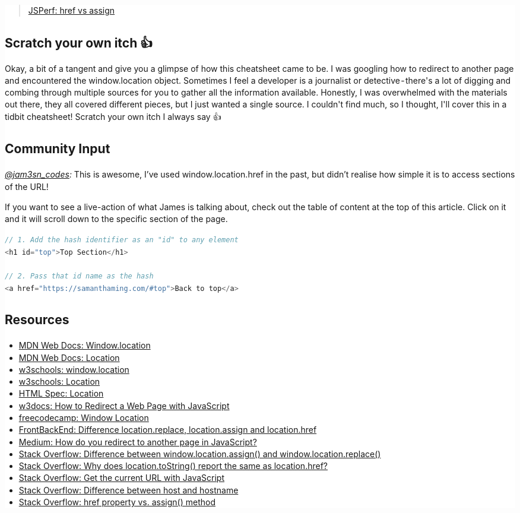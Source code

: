 > [JSPerf: href vs assign](https://jsperf.com/location-href-vs-location-assign)

## Scratch your own itch 👍

Okay, a bit of a tangent and give you a glimpse of how this cheatsheet came to be. I was googling how to redirect to another page and encountered the window.location object. Sometimes I feel a developer is a journalist or detective - there's a lot of digging and combing through multiple sources for you to gather all the information available. Honestly, I was overwhelmed with the materials out there, they all covered different pieces, but I just wanted a single source. I couldn't find much, so I thought, I'll cover this in a tidbit cheatsheet! Scratch your own itch I always say 👍

## Community Input

_[@jam3sn_codes](https://www.instagram.com/p/B_NQQjLgD9T/):_ This is awesome, I’ve used window.location.href in the past, but didn’t realise how simple it is to access sections of the URL!

If you want to see a live-action of what James is talking about, check out the table of content at the top of this article. Click on it and it will scroll down to the specific section of the page.

```javascript
// 1. Add the hash identifier as an "id" to any element
<h1 id="top">Top Section</h1>

// 2. Pass that id name as the hash
<a href="https://samanthaming.com/#top">Back to top</a>
```

## Resources

- [MDN Web Docs: Window.location](https://developer.mozilla.org/en-US/docs/Web/API/Window/location)
- [MDN Web Docs: Location](https://developer.mozilla.org/en-US/docs/Web/API/Location)
- [w3schools: window.location](https://www.w3schools.com/js/js_window_location.asp)
- [w3schools: Location](https://www.w3schools.com/jsref/obj_location.asp)
- [HTML Spec: Location](https://html.spec.whatwg.org/multipage/history.html#the-location-interface)
- [w3docs: How to Redirect a Web Page with JavaScript](https://www.w3docs.com/snippets/javascript/how-to-redirect-a-web-page-with-javascript.html)
- [freecodecamp: Window Location](https://guide.freecodecamp.org/javascript/window-location/)
- [FrontBackEnd: Difference location.replace, location.assign and location.href](https://frontbackend.com/javascript/what-is-the-difference-between-location-replace-and-location-href)
- [Medium: How do you redirect to another page in JavaScript?](https://medium.com/@marikalam/how-do-you-redirect-to-another-page-in-javascript-6c7524c1f88a)
- [Stack Overflow: Difference between window.location.assign() and window.location.replace()](https://stackoverflow.com/questions/4505798/difference-between-window-location-assign-and-window-location-replace)
- [Stack Overflow: Why does location.toString() report the same as location.href?](https://stackoverflow.com/questions/6329092/why-does-location-tostring-report-the-same-as-location-href)
- [Stack Overflow: Get the current URL with JavaScript](https://stackoverflow.com/questions/1034621/get-the-current-url-with-javascript)
- [Stack Overflow: Difference between host and hostname](https://stackoverflow.com/questions/6549117/whats-the-difference-between-window-location-host-and-window-location-hostname)
- [Stack Overflow: href property vs. assign() method](https://stackoverflow.com/questions/10302905/location-href-property-vs-location-assign-method)
